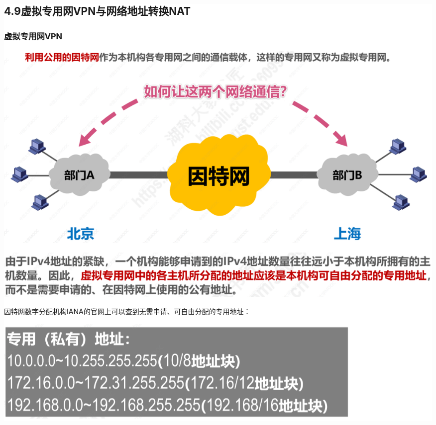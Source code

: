 

## 4.9虚拟专用网VPN与网络地址转换NAT

### 虚拟专用网VPN

![image-20210827195015978](images/image-20210827195015978.png)

![image-20210827195431551](images/image-20210827195431551.png)

因特网数字分配机构IANA的官网上可以查到无需申请、可自由分配的专用地址：

![image-20210827195719999](images/image-20210827195719999.png)
